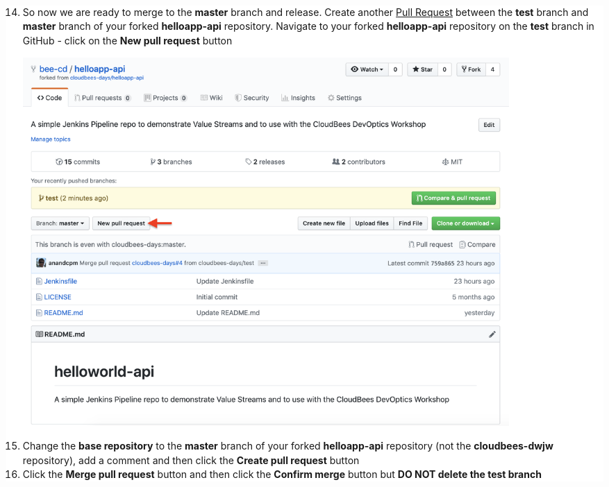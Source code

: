 14. So now we are ready to merge to the **master** branch and release. Create another [Pull Request](https://help.github.com/en/articles/creating-a-pull-request) between the **test** branch and **master** branch of your forked **helloapp-api** repository. Navigate to your forked **helloapp-api** repository on the **test** branch in GitHub - click on the **New pull request** button<p><img src="img/measure/metrics_test_to_master_pr.png" width=700/>
15. Change the **base repository** to the **master** branch of your forked **helloapp-api** repository (not the **cloudbees-dwjw** repository), add a comment and then click the **Create pull request** button
16. Click the **Merge pull request** button and then click the **Confirm merge** button but **DO NOT delete the test branch**